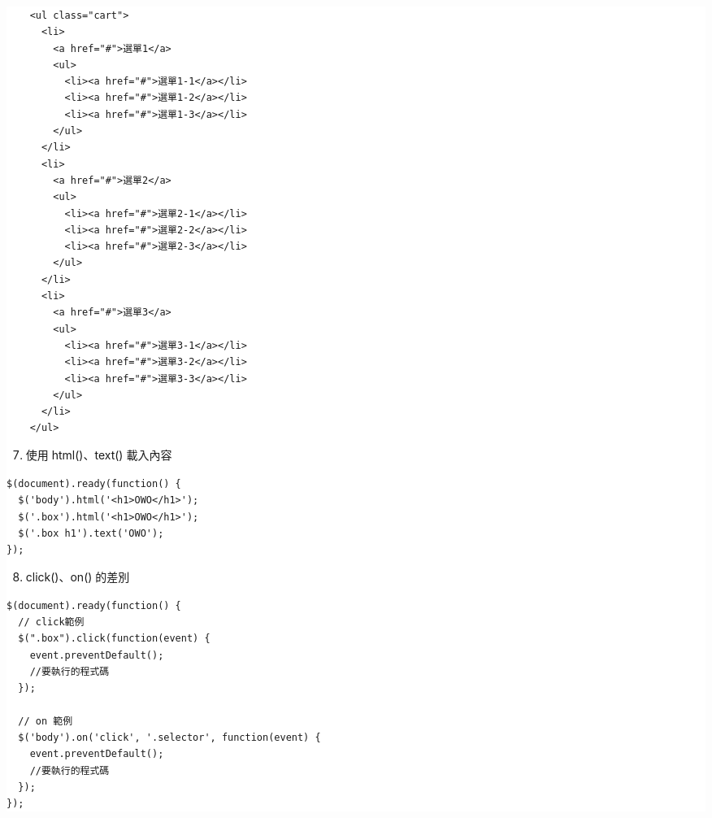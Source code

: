```
    <ul class="cart">
      <li>
        <a href="#">選單1</a>
        <ul>
          <li><a href="#">選單1-1</a></li>
          <li><a href="#">選單1-2</a></li>
          <li><a href="#">選單1-3</a></li>
        </ul>
      </li>
      <li>
        <a href="#">選單2</a>
        <ul>
          <li><a href="#">選單2-1</a></li>
          <li><a href="#">選單2-2</a></li>
          <li><a href="#">選單2-3</a></li>
        </ul>
      </li>
      <li>
        <a href="#">選單3</a>
        <ul>
          <li><a href="#">選單3-1</a></li>
          <li><a href="#">選單3-2</a></li>
          <li><a href="#">選單3-3</a></li>
        </ul>
      </li>
    </ul>
```

7. 使用 html()、text() 載入內容

```
$(document).ready(function() {
  $('body').html('<h1>OWO</h1>');
  $('.box').html('<h1>OWO</h1>');
  $('.box h1').text('OWO');
});
```

8. click()、on() 的差別

```
$(document).ready(function() {
  // click範例
  $(".box").click(function(event) {
    event.preventDefault();
    //要執行的程式碼
  });

  // on 範例
  $('body').on('click', '.selector', function(event) {
    event.preventDefault();
    //要執行的程式碼
  });
});
```
